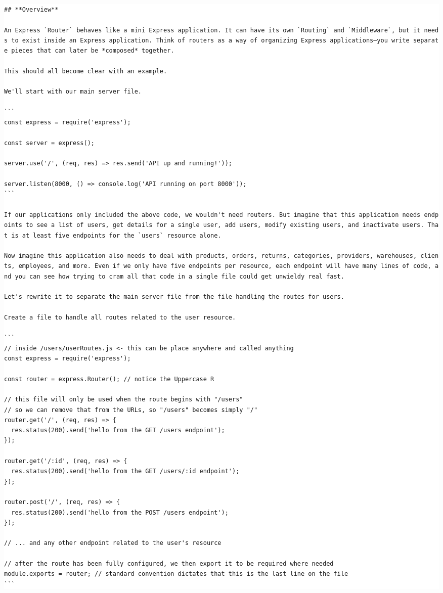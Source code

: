     ## **Overview**

    An Express `Router` behaves like a mini Express application. It can have its own `Routing` and `Middleware`, but it needs to exist inside an Express application. Think of routers as a way of organizing Express applications–you write separate pieces that can later be *composed* together.

    This should all become clear with an example.

    We'll start with our main server file.

    ```
    const express = require('express');

    const server = express();

    server.use('/', (req, res) => res.send('API up and running!'));

    server.listen(8000, () => console.log('API running on port 8000'));
    ```

    If our applications only included the above code, we wouldn't need routers. But imagine that this application needs endpoints to see a list of users, get details for a single user, add users, modify existing users, and inactivate users. That is at least five endpoints for the `users` resource alone.

    Now imagine this application also needs to deal with products, orders, returns, categories, providers, warehouses, clients, employees, and more. Even if we only have five endpoints per resource, each endpoint will have many lines of code, and you can see how trying to cram all that code in a single file could get unwieldy real fast.

    Let's rewrite it to separate the main server file from the file handling the routes for users.

    Create a file to handle all routes related to the user resource.

    ```
    // inside /users/userRoutes.js <- this can be place anywhere and called anything
    const express = require('express');

    const router = express.Router(); // notice the Uppercase R

    // this file will only be used when the route begins with "/users"
    // so we can remove that from the URLs, so "/users" becomes simply "/"
    router.get('/', (req, res) => {
      res.status(200).send('hello from the GET /users endpoint');
    });

    router.get('/:id', (req, res) => {
      res.status(200).send('hello from the GET /users/:id endpoint');
    });

    router.post('/', (req, res) => {
      res.status(200).send('hello from the POST /users endpoint');
    });

    // ... and any other endpoint related to the user's resource

    // after the route has been fully configured, we then export it to be required where needed
    module.exports = router; // standard convention dictates that this is the last line on the file
    ```
